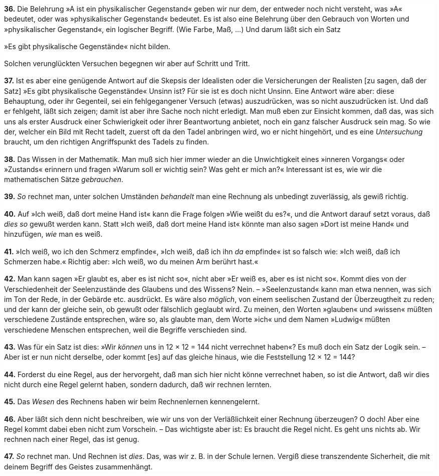 **36.** Die Belehrung »A ist ein physikalischer Gegenstand« geben wir nur dem, der entweder noch nicht versteht, was »A« bedeutet, oder was »physikalischer Gegenstand« bedeutet. Es ist also eine Belehrung über den Gebrauch von Worten und »physikalischer Gegenstand«, ein logischer Begriff. (Wie Farbe, Maß, ...) Und darum läßt sich ein Satz

»Es gibt physikalische Gegenstände« nicht bilden.

Solchen verunglückten Versuchen begegnen wir aber auf Schritt und Tritt.

**37.** Ist es aber eine genügende Antwort auf die Skepsis der Idealisten oder die Versicherungen der Realisten [zu sagen, daß der Satz] »Es gibt physikalische Gegenstände« Unsinn ist? Für sie ist es doch nicht Unsinn. Eine Antwort wäre aber: diese Behauptung, oder ihr Gegenteil, sei ein fehlgegangener Versuch (etwas) auszudrücken, was so nicht auszudrücken ist. Und daß er fehlgeht, läßt sich zeigen; damit ist aber ihre Sache noch nicht erledigt. Man muß eben zur Einsicht kommen, daß das, was sich uns als erster Ausdruck einer Schwierigkeit oder ihrer Beantwortung anbietet, noch ein ganz falscher Ausdruck sein mag. So wie der, welcher ein Bild mit Recht tadelt, zuerst oft da den Tadel anbringen wird, wo er nicht hingehört, und es eine *Untersuchung* braucht, um den richtigen Angriffspunkt des Tadels zu finden.

**38.** Das Wissen in der Mathematik. Man muß sich hier immer wieder an die Unwichtigkeit eines »inneren Vorgangs« oder »Zustands« erinnern und fragen »Warum soll er wichtig sein? Was geht er mich an?« Interessant ist es, wie wir die mathematischen Sätze *gebrauchen*.

**39.** *So* rechnet man, unter solchen Umständen *behandelt* man eine Rechnung als unbedingt zuverlässig, als gewiß richtig.

**40.** Auf »Ich weiß, daß dort meine Hand ist« kann die Frage folgen »Wie weißt du es?«, und die Antwort darauf setzt voraus, daß *dies so* gewußt werden kann. Statt »Ich weiß, daß dort meine Hand ist« könnte man also sagen »Dort ist meine Hand« und hinzufügen, *wie* man es weiß.

**41.** »Ich weiß, wo ich den Schmerz empfinde«, »Ich weiß, daß ich ihn *da* empfinde« ist so falsch wie: »Ich weiß, daß ich Schmerzen habe.« Richtig aber: »Ich weiß, wo du meinen Arm berührt hast.«

**42.** Man kann sagen »Er glaubt es, aber es ist nicht so«, nicht aber »Er weiß es, aber es ist nicht so«. Kommt dies von der Verschiedenheit der Seelenzustände des Glaubens und des Wissens? Nein. – »Seelenzustand« kann man etwa nennen, was sich im Ton der Rede, in der Gebärde etc. ausdrückt. Es wäre also *möglich*, von einem seelischen Zustand der Überzeugtheit zu reden; und der kann der gleiche sein, ob gewußt oder fälschlich geglaubt wird. Zu meinen, den Worten »glauben« und »wissen« müßten verschiedene Zustände entsprechen, wäre so, als glaubte man, dem Worte »ich« und dem Namen »Ludwig« müßten verschiedene Menschen entsprechen, weil die Begriffe verschieden sind.

**43.** Was für ein Satz ist dies: »Wir *können* uns in 12 × 12 = 144 nicht verrechnet haben«? Es muß doch ein Satz der Logik sein. – Aber ist er nun nicht derselbe, oder kommt [es] auf das gleiche hinaus, wie die Feststellung 12 × 12 = 144?

**44.** Forderst du eine Regel, aus der hervorgeht, daß man sich hier nicht könne verrechnet haben, so ist die Antwort, daß wir dies nicht durch eine Regel gelernt haben, sondern dadurch, daß wir rechnen lernten.

**45.** Das *Wesen* des Rechnens haben wir beim Rechnenlernen kennengelernt.

**46.** Aber läßt sich denn nicht beschreiben, wie wir uns von der Verläßlichkeit einer Rechnung überzeugen? O doch! Aber eine Regel kommt dabei eben nicht zum Vorschein. – Das wichtigste aber ist: Es braucht die Regel nicht. Es geht uns nichts ab. Wir rechnen nach einer Regel, das ist genug.

**47.** *So* rechnet man. Und Rechnen ist *dies*. Das, was wir z. B. in der Schule lernen. Vergiß diese transzendente Sicherheit, die mit deinem Begriff des Geistes zusammenhängt.
